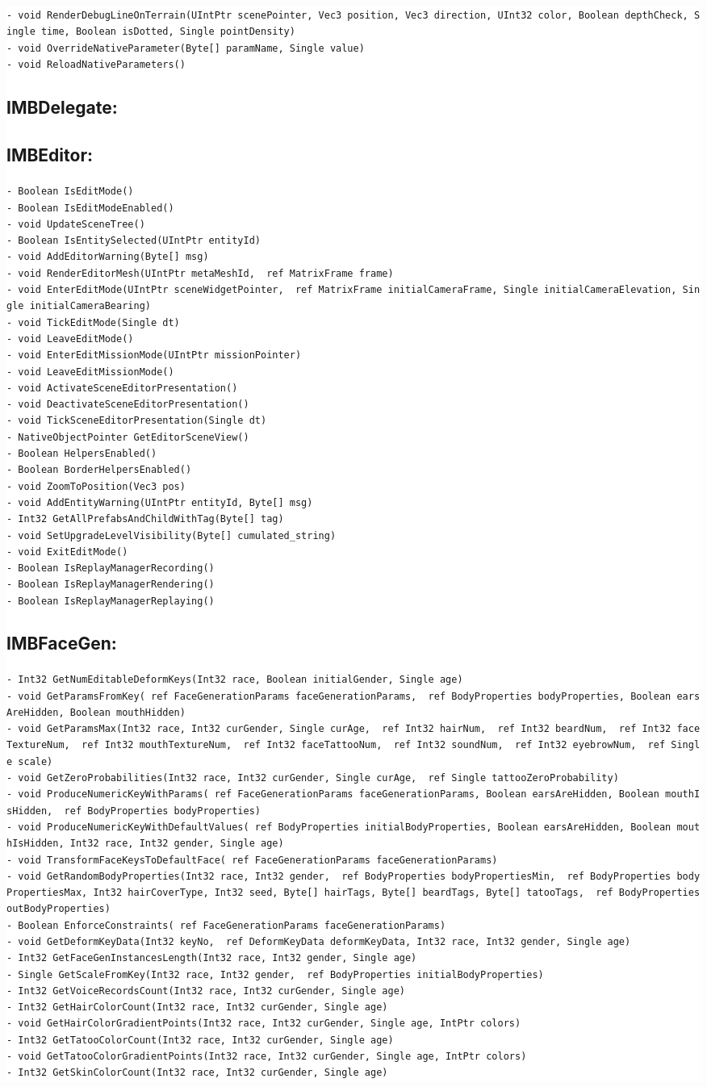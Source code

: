 	- void RenderDebugLineOnTerrain(UIntPtr scenePointer, Vec3 position, Vec3 direction, UInt32 color, Boolean depthCheck, Single time, Boolean isDotted, Single pointDensity)
	- void OverrideNativeParameter(Byte[] paramName, Single value)
	- void ReloadNativeParameters()
## IMBDelegate:
## IMBEditor:
	- Boolean IsEditMode()
	- Boolean IsEditModeEnabled()
	- void UpdateSceneTree()
	- Boolean IsEntitySelected(UIntPtr entityId)
	- void AddEditorWarning(Byte[] msg)
	- void RenderEditorMesh(UIntPtr metaMeshId,  ref MatrixFrame frame)
	- void EnterEditMode(UIntPtr sceneWidgetPointer,  ref MatrixFrame initialCameraFrame, Single initialCameraElevation, Single initialCameraBearing)
	- void TickEditMode(Single dt)
	- void LeaveEditMode()
	- void EnterEditMissionMode(UIntPtr missionPointer)
	- void LeaveEditMissionMode()
	- void ActivateSceneEditorPresentation()
	- void DeactivateSceneEditorPresentation()
	- void TickSceneEditorPresentation(Single dt)
	- NativeObjectPointer GetEditorSceneView()
	- Boolean HelpersEnabled()
	- Boolean BorderHelpersEnabled()
	- void ZoomToPosition(Vec3 pos)
	- void AddEntityWarning(UIntPtr entityId, Byte[] msg)
	- Int32 GetAllPrefabsAndChildWithTag(Byte[] tag)
	- void SetUpgradeLevelVisibility(Byte[] cumulated_string)
	- void ExitEditMode()
	- Boolean IsReplayManagerRecording()
	- Boolean IsReplayManagerRendering()
	- Boolean IsReplayManagerReplaying()
## IMBFaceGen:
	- Int32 GetNumEditableDeformKeys(Int32 race, Boolean initialGender, Single age)
	- void GetParamsFromKey( ref FaceGenerationParams faceGenerationParams,  ref BodyProperties bodyProperties, Boolean earsAreHidden, Boolean mouthHidden)
	- void GetParamsMax(Int32 race, Int32 curGender, Single curAge,  ref Int32 hairNum,  ref Int32 beardNum,  ref Int32 faceTextureNum,  ref Int32 mouthTextureNum,  ref Int32 faceTattooNum,  ref Int32 soundNum,  ref Int32 eyebrowNum,  ref Single scale)
	- void GetZeroProbabilities(Int32 race, Int32 curGender, Single curAge,  ref Single tattooZeroProbability)
	- void ProduceNumericKeyWithParams( ref FaceGenerationParams faceGenerationParams, Boolean earsAreHidden, Boolean mouthIsHidden,  ref BodyProperties bodyProperties)
	- void ProduceNumericKeyWithDefaultValues( ref BodyProperties initialBodyProperties, Boolean earsAreHidden, Boolean mouthIsHidden, Int32 race, Int32 gender, Single age)
	- void TransformFaceKeysToDefaultFace( ref FaceGenerationParams faceGenerationParams)
	- void GetRandomBodyProperties(Int32 race, Int32 gender,  ref BodyProperties bodyPropertiesMin,  ref BodyProperties bodyPropertiesMax, Int32 hairCoverType, Int32 seed, Byte[] hairTags, Byte[] beardTags, Byte[] tatooTags,  ref BodyProperties outBodyProperties)
	- Boolean EnforceConstraints( ref FaceGenerationParams faceGenerationParams)
	- void GetDeformKeyData(Int32 keyNo,  ref DeformKeyData deformKeyData, Int32 race, Int32 gender, Single age)
	- Int32 GetFaceGenInstancesLength(Int32 race, Int32 gender, Single age)
	- Single GetScaleFromKey(Int32 race, Int32 gender,  ref BodyProperties initialBodyProperties)
	- Int32 GetVoiceRecordsCount(Int32 race, Int32 curGender, Single age)
	- Int32 GetHairColorCount(Int32 race, Int32 curGender, Single age)
	- void GetHairColorGradientPoints(Int32 race, Int32 curGender, Single age, IntPtr colors)
	- Int32 GetTatooColorCount(Int32 race, Int32 curGender, Single age)
	- void GetTatooColorGradientPoints(Int32 race, Int32 curGender, Single age, IntPtr colors)
	- Int32 GetSkinColorCount(Int32 race, Int32 curGender, Single age)